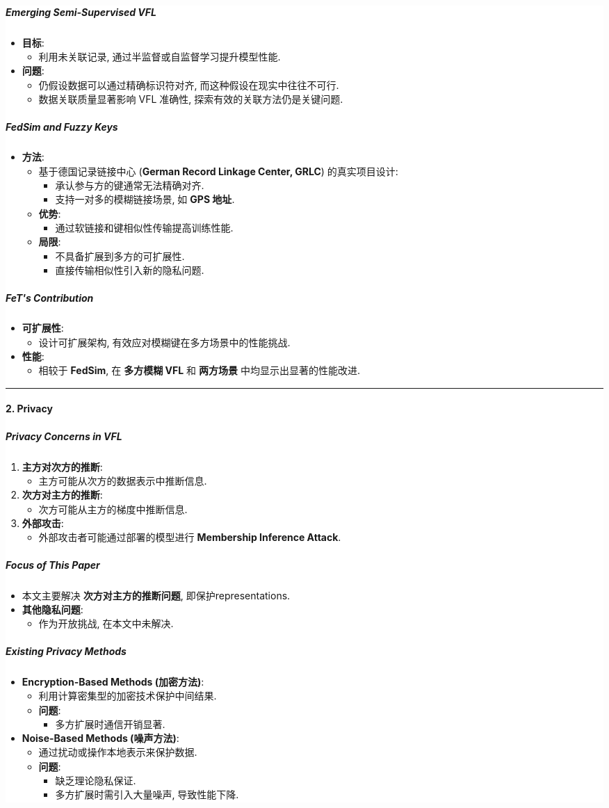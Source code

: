 ##### **Emerging Semi-Supervised VFL**
- **目标**:
  - 利用未关联记录, 通过半监督或自监督学习提升模型性能.
- **问题**:
  - 仍假设数据可以通过精确标识符对齐, 而这种假设在现实中往往不可行.
  - 数据关联质量显著影响 VFL 准确性, 探索有效的关联方法仍是关键问题.

##### **FedSim and Fuzzy Keys**
- **方法**:
  - 基于德国记录链接中心 (**German Record Linkage Center, GRLC**) 的真实项目设计:
    - 承认参与方的键通常无法精确对齐.
    - 支持一对多的模糊链接场景, 如 **GPS 地址**.
  - **优势**:
    - 通过软链接和键相似性传输提高训练性能.
  - **局限**:
    - 不具备扩展到多方的可扩展性.
    - 直接传输相似性引入新的隐私问题.

##### **FeT's Contribution**
- **可扩展性**:
  - 设计可扩展架构, 有效应对模糊键在多方场景中的性能挑战.
- **性能**:
  - 相较于 **FedSim**, 在 **多方模糊 VFL** 和 **两方场景** 中均显示出显著的性能改进.

---

#### **2. Privacy**

##### **Privacy Concerns in VFL**
1. **主方对次方的推断**:
   - 主方可能从次方的数据表示中推断信息.
2. **次方对主方的推断**:
   - 次方可能从主方的梯度中推断信息.
3. **外部攻击**:
   - 外部攻击者可能通过部署的模型进行 **Membership Inference Attack**.

##### **Focus of This Paper**
- 本文主要解决 **次方对主方的推断问题**, 即保护representations.
- **其他隐私问题**:
  - 作为开放挑战, 在本文中未解决.

##### **Existing Privacy Methods**
- **Encryption-Based Methods (加密方法)**:
  - 利用计算密集型的加密技术保护中间结果.
  - **问题**:
    - 多方扩展时通信开销显著.
- **Noise-Based Methods (噪声方法)**:
  - 通过扰动或操作本地表示来保护数据.
  - **问题**:
    - 缺乏理论隐私保证.
    - 多方扩展时需引入大量噪声, 导致性能下降.
